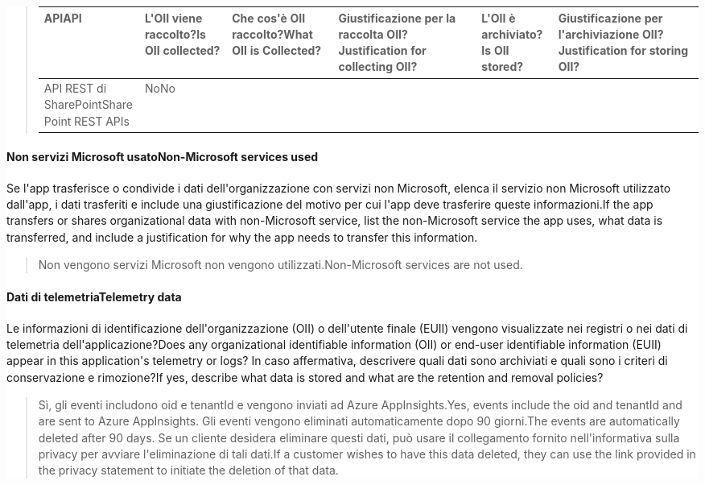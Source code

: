 >| <span data-ttu-id="69b23-183">**API**</span><span class="sxs-lookup"><span data-stu-id="69b23-183">**API**</span></span> |  <span data-ttu-id="69b23-184">**L'OII viene raccolto?**</span><span class="sxs-lookup"><span data-stu-id="69b23-184">**Is OII collected?**</span></span> |  <span data-ttu-id="69b23-185">**Che cos'è OII raccolto?**</span><span class="sxs-lookup"><span data-stu-id="69b23-185">**What OII is Collected?**</span></span> | <span data-ttu-id="69b23-186">**Giustificazione per la raccolta OII?**</span><span class="sxs-lookup"><span data-stu-id="69b23-186">**Justification for collecting OII?**</span></span> | <span data-ttu-id="69b23-187">**L'OII è archiviato?**</span><span class="sxs-lookup"><span data-stu-id="69b23-187">**Is OII stored?**</span></span> | <span data-ttu-id="69b23-188">**Giustificazione per l'archiviazione OII?**</span><span class="sxs-lookup"><span data-stu-id="69b23-188">**Justification for storing OII?**</span></span> |
>|:-------------------|:-------------------|:--------------------------|:--------------------------|:---------------------------------------------------|:--------------------------|
>| <span data-ttu-id="69b23-189">API REST di SharePoint</span><span class="sxs-lookup"><span data-stu-id="69b23-189">SharePoint REST APIs</span></span> | <span data-ttu-id="69b23-190">No</span><span class="sxs-lookup"><span data-stu-id="69b23-190">No</span></span> |  |  |  |  |

#### <a name="non-microsoft-services-used"></a><span data-ttu-id="69b23-191">Non servizi Microsoft usato</span><span class="sxs-lookup"><span data-stu-id="69b23-191">Non-Microsoft services used</span></span>

<span data-ttu-id="69b23-192">Se l'app trasferisce o condivide i dati dell'organizzazione con servizi non Microsoft, elenca il servizio non Microsoft utilizzato dall'app, i dati trasferiti e include una giustificazione del motivo per cui l'app deve trasferire queste informazioni.</span><span class="sxs-lookup"><span data-stu-id="69b23-192">If the app transfers or shares organizational data with non-Microsoft service, list the non-Microsoft service the app uses, what data is transferred, and include a justification for why the app needs to transfer this information.</span></span>

><span data-ttu-id="69b23-193">Non vengono servizi Microsoft non vengono utilizzati.</span><span class="sxs-lookup"><span data-stu-id="69b23-193">Non-Microsoft services are not used.</span></span>



#### <a name="telemetry-data"></a><span data-ttu-id="69b23-194">Dati di telemetria</span><span class="sxs-lookup"><span data-stu-id="69b23-194">Telemetry data</span></span>

<span data-ttu-id="69b23-195">Le informazioni di identificazione dell'organizzazione (OII) o dell'utente finale (EUII) vengono visualizzate nei registri o nei dati di telemetria dell'applicazione?</span><span class="sxs-lookup"><span data-stu-id="69b23-195">Does any organizational identifiable information (OII) or end-user identifiable information (EUII) appear in this application's telemetry or logs?</span></span> <span data-ttu-id="69b23-196">In caso affermativa, descrivere quali dati sono archiviati e quali sono i criteri di conservazione e rimozione?</span><span class="sxs-lookup"><span data-stu-id="69b23-196">If yes, describe what data is stored and what are the retention and removal policies?</span></span>

><span data-ttu-id="69b23-197">Sì, gli eventi includono oid e tenantId e vengono inviati ad Azure AppInsights.</span><span class="sxs-lookup"><span data-stu-id="69b23-197">Yes, events include the oid and tenantId and are sent to Azure AppInsights.</span></span> <span data-ttu-id="69b23-198">Gli eventi vengono eliminati automaticamente dopo 90 giorni.</span><span class="sxs-lookup"><span data-stu-id="69b23-198">The events are automatically deleted after 90 days.</span></span> <span data-ttu-id="69b23-199">Se un cliente desidera eliminare questi dati, può usare il collegamento fornito nell'informativa sulla privacy per avviare l'eliminazione di tali dati.</span><span class="sxs-lookup"><span data-stu-id="69b23-199">If a customer wishes to have this data deleted, they can use the link provided in the privacy statement to initiate the deletion of that data.</span></span>
